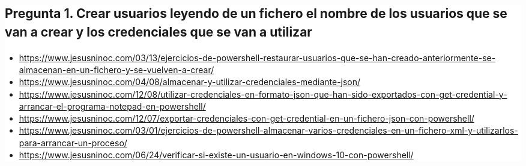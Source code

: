 ## Pregunta 1. Crear usuarios leyendo de un fichero el nombre de los usuarios que se van a crear y los credenciales que se van a utilizar
* https://www.jesusninoc.com/03/13/ejercicios-de-powershell-restaurar-usuarios-que-se-han-creado-anteriormente-se-almacenan-en-un-fichero-y-se-vuelven-a-crear/
* https://www.jesusninoc.com/04/08/almacenar-y-utilizar-credenciales-mediante-json/
* https://www.jesusninoc.com/12/08/utilizar-credenciales-en-formato-json-que-han-sido-exportados-con-get-credential-y-arrancar-el-programa-notepad-en-powershell/
* https://www.jesusninoc.com/12/07/exportar-credenciales-con-get-credential-en-un-fichero-json-con-powershell/
* https://www.jesusninoc.com/03/01/ejercicios-de-powershell-almacenar-varios-credenciales-en-un-fichero-xml-y-utilizarlos-para-arrancar-un-proceso/
* https://www.jesusninoc.com/06/24/verificar-si-existe-un-usuario-en-windows-10-con-powershell/
